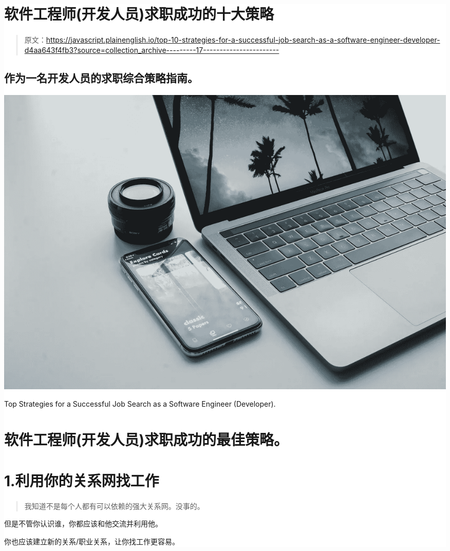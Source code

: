 # 软件工程师(开发人员)求职成功的十大策略

> 原文：<https://javascript.plainenglish.io/top-10-strategies-for-a-successful-job-search-as-a-software-engineer-developer-d4aa643f4fb3?source=collection_archive---------17----------------------->

## 作为一名开发人员的求职综合策略指南。

![](img/9e128a699a7f5cdd6e8b0f1c0e7b8bf3.png)

Top Strategies for a Successful Job Search as a Software Engineer (Developer).

# 软件工程师(开发人员)求职成功的最佳策略。

# 1.利用你的关系网找工作

> 我知道不是每个人都有可以依赖的强大关系网。没事的。

但是不管你认识谁，你都应该和他交流并利用他。

你也应该建立新的关系/职业关系，让你找工作更容易。
